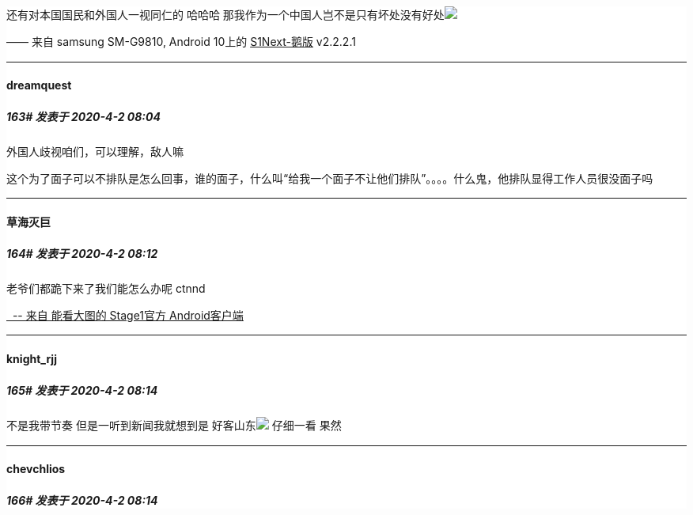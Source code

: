还有对本国国民和外国人一视同仁的 哈哈哈
那我作为一个中国人岂不是只有坏处没有好处<img src="https://static.saraba1st.com/image/smiley/face2017/047.png" referrerpolicy="no-referrer">

—— 来自 samsung SM-G9810, Android 10上的 [S1Next-鹅版](https://github.com/ykrank/S1-Next/releases) v2.2.2.1







-----

####  dreamquest  
##### 163#       发表于 2020-4-2 08:04




外国人歧视咱们，可以理解，敌人嘛

这个为了面子可以不排队是怎么回事，谁的面子，什么叫“给我一个面子不让他们排队”。。。。什么鬼，他排队显得工作人员很没面子吗







-----

####  草海灭巨  
##### 164#       发表于 2020-4-2 08:12




老爷们都跪下来了我们能怎么办呢
ctnnd

[  -- 来自 能看大图的 Stage1官方 Android客户端](https://www.coolapk.com/apk/140634)







-----

####  knight_rjj  
##### 165#       发表于 2020-4-2 08:14




不是我带节奏 但是一听到新闻我就想到是 好客山东<img src="https://static.saraba1st.com/image/smiley/face2017/041.png" referrerpolicy="no-referrer"> 仔细一看 果然







-----

####  chevchlios  
##### 166#       发表于 2020-4-2 08:14
